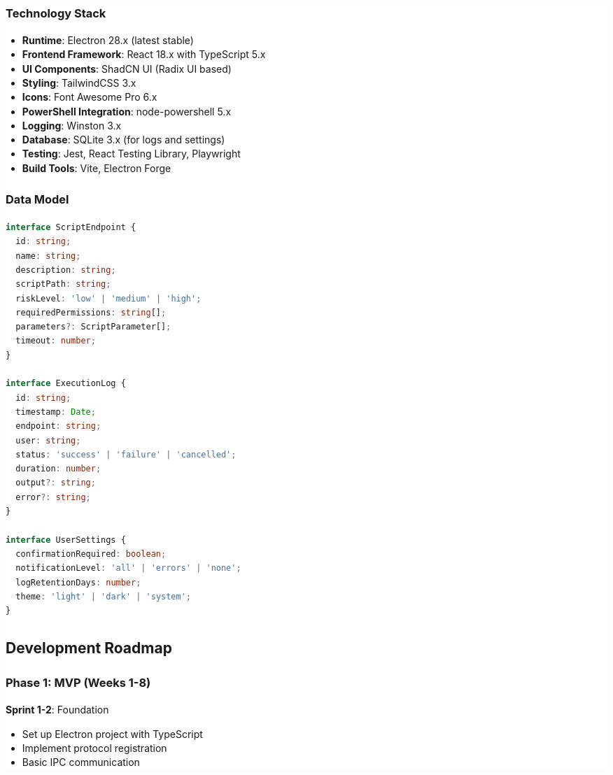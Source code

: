 ### Technology Stack
- **Runtime**: Electron 28.x (latest stable)
- **Frontend Framework**: React 18.x with TypeScript 5.x
- **UI Components**: ShadCN UI (Radix UI based)
- **Styling**: TailwindCSS 3.x
- **Icons**: Font Awesome Pro 6.x
- **PowerShell Integration**: node-powershell 5.x
- **Logging**: Winston 3.x
- **Database**: SQLite 3.x (for logs and settings)
- **Testing**: Jest, React Testing Library, Playwright
- **Build Tools**: Vite, Electron Forge

### Data Model
```typescript
interface ScriptEndpoint {
  id: string;
  name: string;
  description: string;
  scriptPath: string;
  riskLevel: 'low' | 'medium' | 'high';
  requiredPermissions: string[];
  parameters?: ScriptParameter[];
  timeout: number;
}

interface ExecutionLog {
  id: string;
  timestamp: Date;
  endpoint: string;
  user: string;
  status: 'success' | 'failure' | 'cancelled';
  duration: number;
  output?: string;
  error?: string;
}

interface UserSettings {
  confirmationRequired: boolean;
  notificationLevel: 'all' | 'errors' | 'none';
  logRetentionDays: number;
  theme: 'light' | 'dark' | 'system';
}
```

## Development Roadmap

### Phase 1: MVP (Weeks 1-8)
**Sprint 1-2**: Foundation
- Set up Electron project with TypeScript
- Implement protocol registration
- Basic IPC communication
